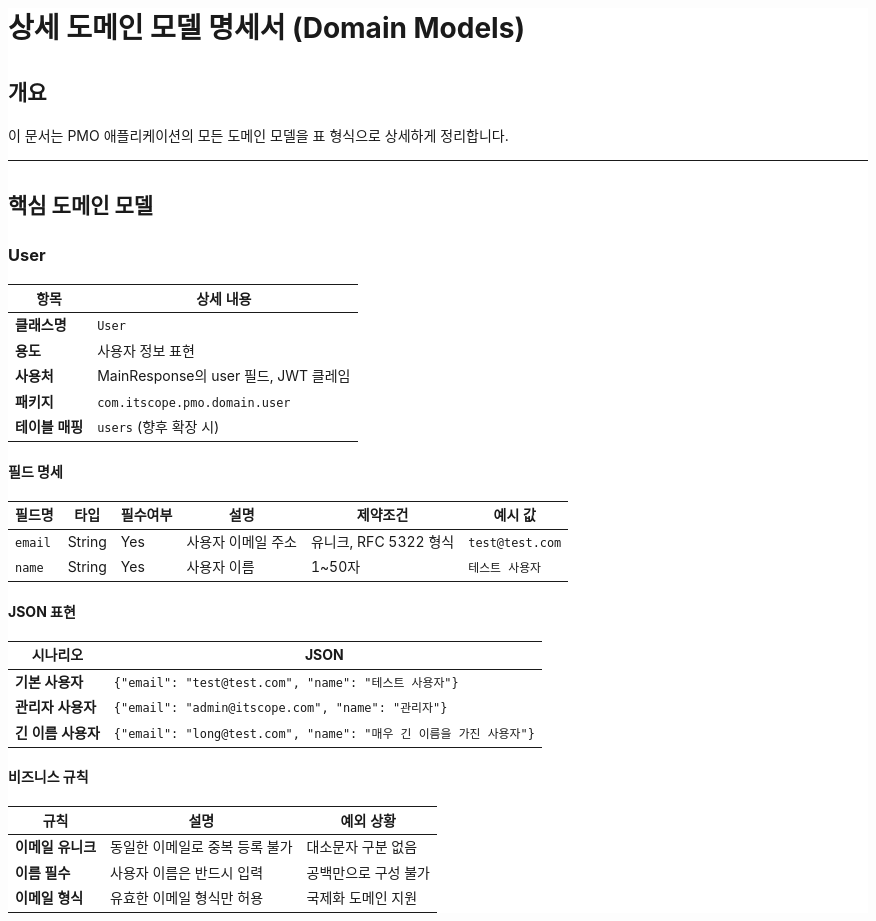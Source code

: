 # 상세 도메인 모델 명세서 (Domain Models)

## 개요
이 문서는 PMO 애플리케이션의 모든 도메인 모델을 표 형식으로 상세하게 정리합니다.

---

## 핵심 도메인 모델

### User

| 항목 | 상세 내용 |
|------|-----------|
| **클래스명** | `User` |
| **용도** | 사용자 정보 표현 |
| **사용처** | MainResponse의 user 필드, JWT 클레임 |
| **패키지** | `com.itscope.pmo.domain.user` |
| **테이블 매핑** | `users` (향후 확장 시) |

#### 필드 명세

| 필드명 | 타입 | 필수여부 | 설명 | 제약조건 | 예시 값 |
|--------|------|----------|------|----------|---------|
| `email` | String | Yes | 사용자 이메일 주소 | 유니크, RFC 5322 형식 | `test@test.com` |
| `name` | String | Yes | 사용자 이름 | 1~50자 | `테스트 사용자` |

#### JSON 표현

| 시나리오 | JSON |
|----------|------|
| **기본 사용자** | `{"email": "test@test.com", "name": "테스트 사용자"}` |
| **관리자 사용자** | `{"email": "admin@itscope.com", "name": "관리자"}` |
| **긴 이름 사용자** | `{"email": "long@test.com", "name": "매우 긴 이름을 가진 사용자"}` |

#### 비즈니스 규칙

| 규칙 | 설명 | 예외 상황 |
|------|------|-----------|
| **이메일 유니크** | 동일한 이메일로 중복 등록 불가 | 대소문자 구분 없음 |
| **이름 필수** | 사용자 이름은 반드시 입력 | 공백만으로 구성 불가 |
| **이메일 형식** | 유효한 이메일 형식만 허용 | 국제화 도메인 지원 |
